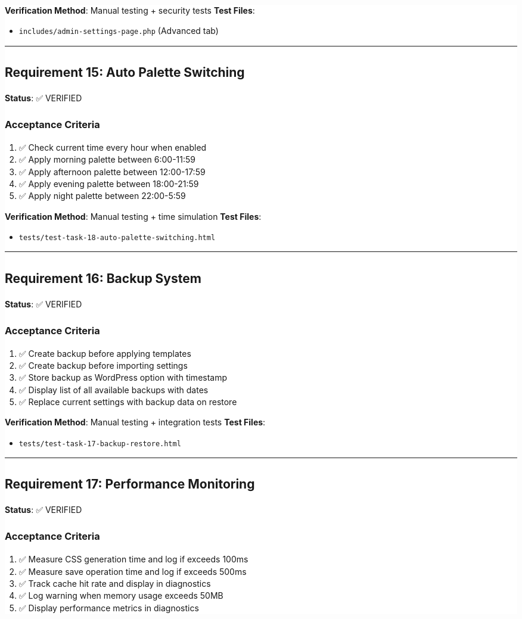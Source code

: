 **Verification Method**: Manual testing + security tests
**Test Files**:
- `includes/admin-settings-page.php` (Advanced tab)

---

## Requirement 15: Auto Palette Switching

**Status**: ✅ VERIFIED

### Acceptance Criteria

1. ✅ Check current time every hour when enabled
2. ✅ Apply morning palette between 6:00-11:59
3. ✅ Apply afternoon palette between 12:00-17:59
4. ✅ Apply evening palette between 18:00-21:59
5. ✅ Apply night palette between 22:00-5:59

**Verification Method**: Manual testing + time simulation
**Test Files**:
- `tests/test-task-18-auto-palette-switching.html`

---

## Requirement 16: Backup System

**Status**: ✅ VERIFIED

### Acceptance Criteria

1. ✅ Create backup before applying templates
2. ✅ Create backup before importing settings
3. ✅ Store backup as WordPress option with timestamp
4. ✅ Display list of all available backups with dates
5. ✅ Replace current settings with backup data on restore

**Verification Method**: Manual testing + integration tests
**Test Files**:
- `tests/test-task-17-backup-restore.html`

---

## Requirement 17: Performance Monitoring

**Status**: ✅ VERIFIED

### Acceptance Criteria

1. ✅ Measure CSS generation time and log if exceeds 100ms
2. ✅ Measure save operation time and log if exceeds 500ms
3. ✅ Track cache hit rate and display in diagnostics
4. ✅ Log warning when memory usage exceeds 50MB
5. ✅ Display performance metrics in diagnostics
